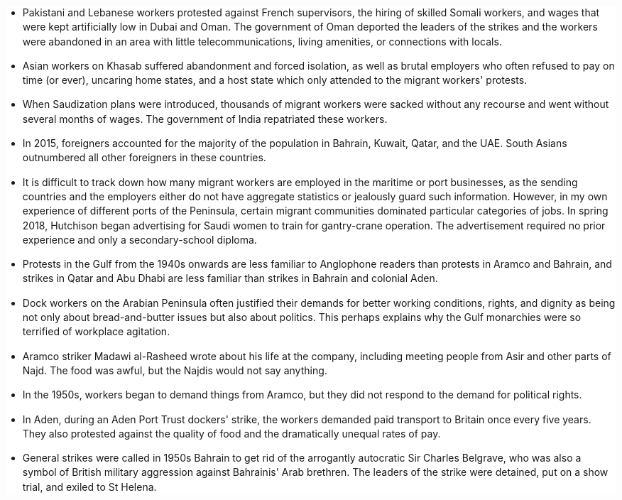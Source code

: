 -   Pakistani and Lebanese workers protested against French supervisors,
    the hiring of skilled Somali workers, and wages that were kept
    artificially low in Dubai and Oman. The government of Oman deported
    the leaders of the strikes and the workers were abandoned in an area
    with little telecommunications, living amenities, or connections
    with locals.

-   Asian workers on Khasab suffered abandonment and forced isolation,
    as well as brutal employers who often refused to pay on time (or
    ever), uncaring home states, and a host state which only attended to
    the migrant workers\' protests.

-   When Saudization plans were introduced, thousands of migrant workers
    were sacked without any recourse and went without several months of
    wages. The government of India repatriated these workers.

-   In 2015, foreigners accounted for the majority of the population in
    Bahrain, Kuwait, Qatar, and the UAE. South Asians outnumbered all
    other foreigners in these countries.

-   It is difficult to track down how many migrant workers are employed
    in the maritime or port businesses, as the sending countries and the
    employers either do not have aggregate statistics or jealously guard
    such information. However, in my own experience of different ports
    of the Peninsula, certain migrant communities dominated particular
    categories of jobs. In spring 2018, Hutchison began advertising for
    Saudi women to train for gantry-crane operation. The advertisement
    required no prior experience and only a secondary-school diploma.

-   Protests in the Gulf from the 1940s onwards are less familiar to
    Anglophone readers than protests in Aramco and Bahrain, and strikes
    in Qatar and Abu Dhabi are less familiar than strikes in Bahrain and
    colonial Aden.

-   Dock workers on the Arabian Peninsula often justified their demands
    for better working conditions, rights, and dignity as being not only
    about bread-and-butter issues but also about politics. This perhaps
    explains why the Gulf monarchies were so terrified of workplace
    agitation.

-   Aramco striker Madawi al-Rasheed wrote about his life at the
    company, including meeting people from Asir and other parts of Najd.
    The food was awful, but the Najdis would not say anything.

-   In the 1950s, workers began to demand things from Aramco, but they
    did not respond to the demand for political rights.

-   In Aden, during an Aden Port Trust dockers\' strike, the workers
    demanded paid transport to Britain once every five years. They also
    protested against the quality of food and the dramatically unequal
    rates of pay.

-   General strikes were called in 1950s Bahrain to get rid of the
    arrogantly autocratic Sir Charles Belgrave, who was also a symbol of
    British military aggression against Bahrainis\' Arab brethren. The
    leaders of the strike were detained, put on a show trial, and exiled
    to St Helena.
